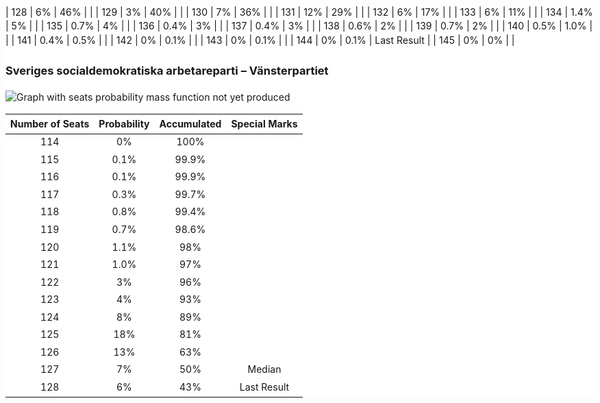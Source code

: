 | 128 | 6% | 46% |  |
| 129 | 3% | 40% |  |
| 130 | 7% | 36% |  |
| 131 | 12% | 29% |  |
| 132 | 6% | 17% |  |
| 133 | 6% | 11% |  |
| 134 | 1.4% | 5% |  |
| 135 | 0.7% | 4% |  |
| 136 | 0.4% | 3% |  |
| 137 | 0.4% | 3% |  |
| 138 | 0.6% | 2% |  |
| 139 | 0.7% | 2% |  |
| 140 | 0.5% | 1.0% |  |
| 141 | 0.4% | 0.5% |  |
| 142 | 0% | 0.1% |  |
| 143 | 0% | 0.1% |  |
| 144 | 0% | 0.1% | Last Result |
| 145 | 0% | 0% |  |

### Sveriges socialdemokratiska arbetareparti – Vänsterpartiet

![Graph with seats probability mass function not yet produced](2020-09-01-Demoskop-coalitions-seats-pmf-s–v.png "Seats Probability Mass Function")

| Number of Seats | Probability | Accumulated | Special Marks |
|:---------------:|:-----------:|:-----------:|:-------------:|
| 114 | 0% | 100% |  |
| 115 | 0.1% | 99.9% |  |
| 116 | 0.1% | 99.9% |  |
| 117 | 0.3% | 99.7% |  |
| 118 | 0.8% | 99.4% |  |
| 119 | 0.7% | 98.6% |  |
| 120 | 1.1% | 98% |  |
| 121 | 1.0% | 97% |  |
| 122 | 3% | 96% |  |
| 123 | 4% | 93% |  |
| 124 | 8% | 89% |  |
| 125 | 18% | 81% |  |
| 126 | 13% | 63% |  |
| 127 | 7% | 50% | Median |
| 128 | 6% | 43% | Last Result |